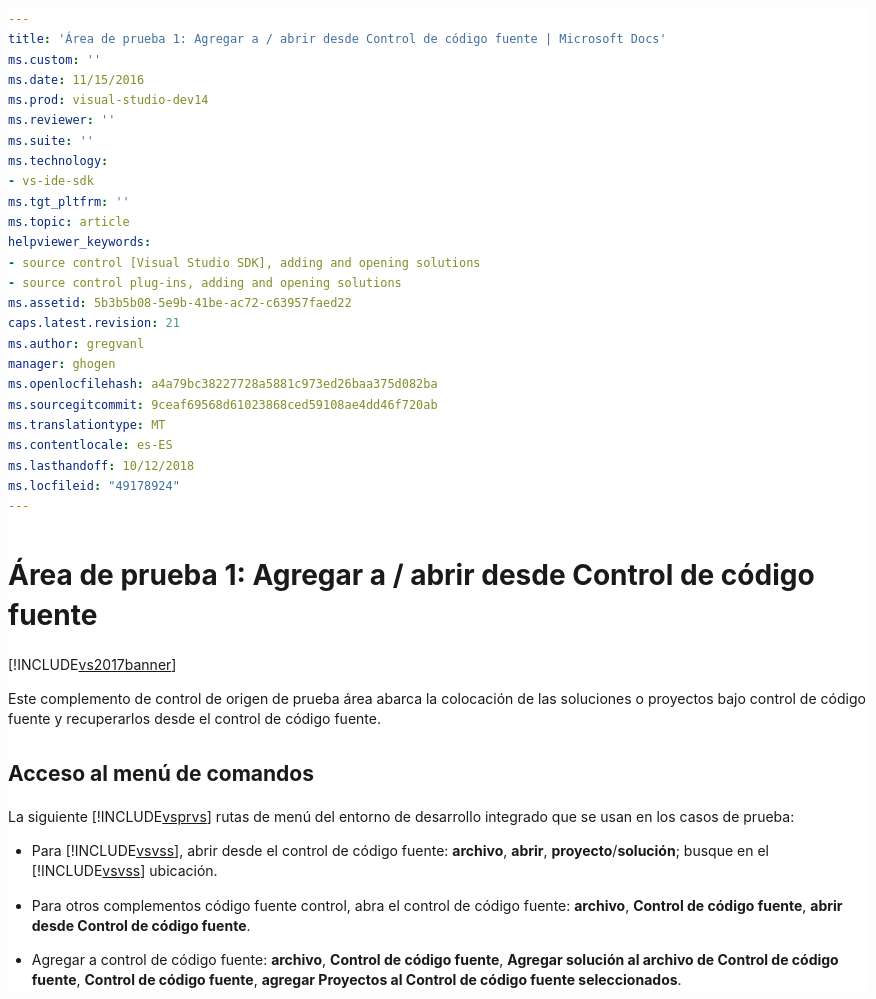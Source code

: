 ```yaml
---
title: 'Área de prueba 1: Agregar a / abrir desde Control de código fuente | Microsoft Docs'
ms.custom: ''
ms.date: 11/15/2016
ms.prod: visual-studio-dev14
ms.reviewer: ''
ms.suite: ''
ms.technology:
- vs-ide-sdk
ms.tgt_pltfrm: ''
ms.topic: article
helpviewer_keywords:
- source control [Visual Studio SDK], adding and opening solutions
- source control plug-ins, adding and opening solutions
ms.assetid: 5b3b5b08-5e9b-41be-ac72-c63957faed22
caps.latest.revision: 21
ms.author: gregvanl
manager: ghogen
ms.openlocfilehash: a4a79bc38227728a5881c973ed26baa375d082ba
ms.sourcegitcommit: 9ceaf69568d61023868ced59108ae4dd46f720ab
ms.translationtype: MT
ms.contentlocale: es-ES
ms.lasthandoff: 10/12/2018
ms.locfileid: "49178924"
---
```

# <a name="test-area-1-add-toopen-from-source-control"></a>Área de prueba 1: Agregar a / abrir desde Control de código fuente
[!INCLUDE[vs2017banner](../../includes/vs2017banner.md)]

Este complemento de control de origen de prueba área abarca la colocación de las soluciones o proyectos bajo control de código fuente y recuperarlos desde el control de código fuente.  
  
## <a name="command-menu-access"></a>Acceso al menú de comandos  
 La siguiente [!INCLUDE[vsprvs](../../includes/vsprvs-md.md)] rutas de menú del entorno de desarrollo integrado que se usan en los casos de prueba:  
  
-   Para [!INCLUDE[vsvss](../../includes/vsvss-md.md)], abrir desde el control de código fuente: **archivo**, **abrir**, **proyecto**/**solución**; busque en el [!INCLUDE[vsvss](../../includes/vsvss-md.md)] ubicación.  
  
-   Para otros complementos código fuente control, abra el control de código fuente: **archivo**, **Control de código fuente**, **abrir desde Control de código fuente**.  
  
-   Agregar a control de código fuente: **archivo**, **Control de código fuente**, **Agregar solución al archivo de Control de código fuente**, **Control de código fuente**, **agregar Proyectos al Control de código fuente seleccionados**.  
  